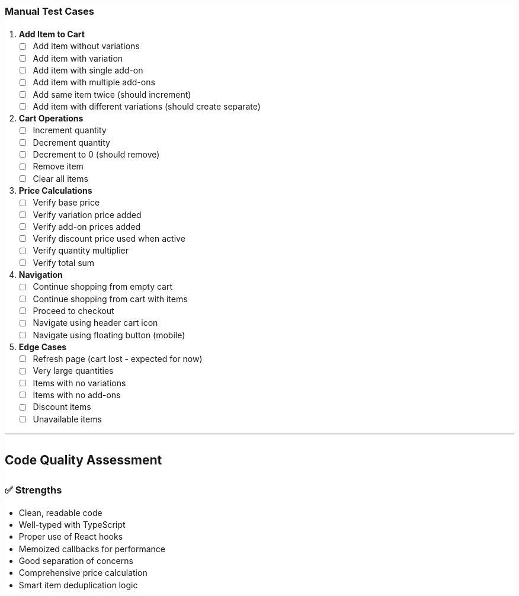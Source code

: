 ### Manual Test Cases

1. **Add Item to Cart**
   - [ ] Add item without variations
   - [ ] Add item with variation
   - [ ] Add item with single add-on
   - [ ] Add item with multiple add-ons
   - [ ] Add same item twice (should increment)
   - [ ] Add item with different variations (should create separate)

2. **Cart Operations**
   - [ ] Increment quantity
   - [ ] Decrement quantity
   - [ ] Decrement to 0 (should remove)
   - [ ] Remove item
   - [ ] Clear all items

3. **Price Calculations**
   - [ ] Verify base price
   - [ ] Verify variation price added
   - [ ] Verify add-on prices added
   - [ ] Verify discount price used when active
   - [ ] Verify quantity multiplier
   - [ ] Verify total sum

4. **Navigation**
   - [ ] Continue shopping from empty cart
   - [ ] Continue shopping from cart with items
   - [ ] Proceed to checkout
   - [ ] Navigate using header cart icon
   - [ ] Navigate using floating button (mobile)

5. **Edge Cases**
   - [ ] Refresh page (cart lost - expected for now)
   - [ ] Very large quantities
   - [ ] Items with no variations
   - [ ] Items with no add-ons
   - [ ] Discount items
   - [ ] Unavailable items

---

## Code Quality Assessment

### ✅ Strengths
- Clean, readable code
- Well-typed with TypeScript
- Proper use of React hooks
- Memoized callbacks for performance
- Good separation of concerns
- Comprehensive price calculation
- Smart item deduplication logic
